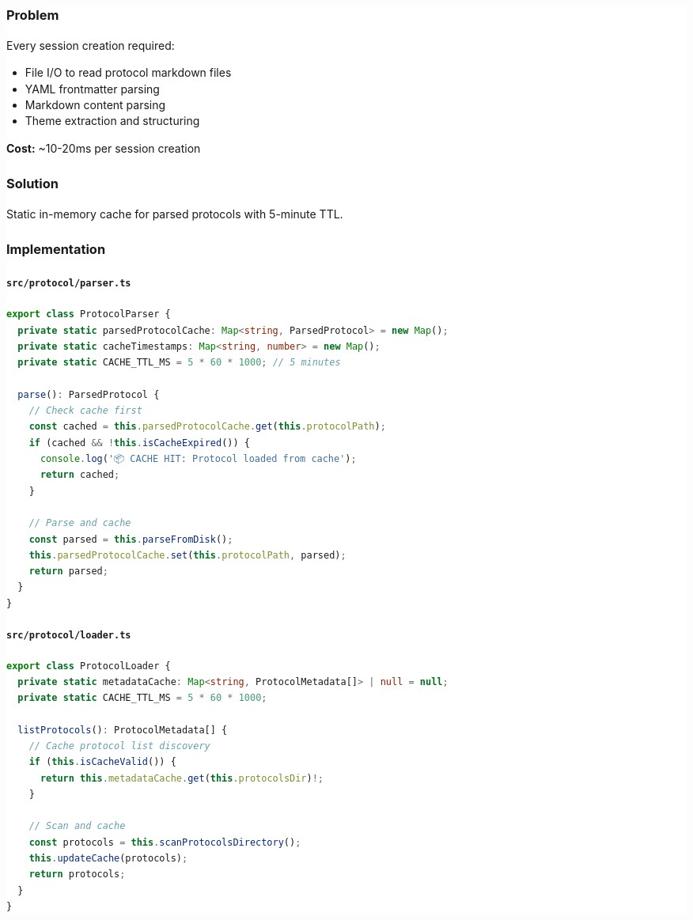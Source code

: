 ### Problem

Every session creation required:

- File I/O to read protocol markdown files
- YAML frontmatter parsing
- Markdown content parsing
- Theme extraction and structuring

**Cost:** ~10-20ms per session creation

### Solution

Static in-memory cache for parsed protocols with 5-minute TTL.

### Implementation

#### `src/protocol/parser.ts`

```typescript
export class ProtocolParser {
  private static parsedProtocolCache: Map<string, ParsedProtocol> = new Map();
  private static cacheTimestamps: Map<string, number> = new Map();
  private static CACHE_TTL_MS = 5 * 60 * 1000; // 5 minutes

  parse(): ParsedProtocol {
    // Check cache first
    const cached = this.parsedProtocolCache.get(this.protocolPath);
    if (cached && !this.isCacheExpired()) {
      console.log('📦 CACHE HIT: Protocol loaded from cache');
      return cached;
    }

    // Parse and cache
    const parsed = this.parseFromDisk();
    this.parsedProtocolCache.set(this.protocolPath, parsed);
    return parsed;
  }
}
```

#### `src/protocol/loader.ts`

```typescript
export class ProtocolLoader {
  private static metadataCache: Map<string, ProtocolMetadata[]> | null = null;
  private static CACHE_TTL_MS = 5 * 60 * 1000;

  listProtocols(): ProtocolMetadata[] {
    // Cache protocol list discovery
    if (this.isCacheValid()) {
      return this.metadataCache.get(this.protocolsDir)!;
    }

    // Scan and cache
    const protocols = this.scanProtocolsDirectory();
    this.updateCache(protocols);
    return protocols;
  }
}
```
